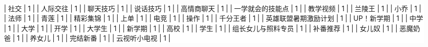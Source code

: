 | 社交 | 1 |
| 人际交往 | 1 |
| 聊天技巧 | 1 |
| 说话技巧 | 1 |
| 高情商聊天 | 1 |
| 一学就会的技能点 | 1 |
| 教学视频 | 1 |
| 兰陵王 | 1 |
| 小乔 | 1 |
| 法师 | 1 |
| 青莲 | 1 |
| 精彩集锦 | 1 |
| 上单 | 1 |
| 电竞 | 1 |
| 操作 | 1 |
| 千分王者 | 1 |
| 英雄联盟暑期激励计划 | 1 |
| UP！新学期 | 1 |
| 中学 | 1 |
| 大学 | 1 |
| 开学 | 1 |
| 大学生 | 1 |
| 新学期 | 1 |
| 高校 | 1 |
| 学生 | 1 |
| 组长女儿与照料专员 | 1 |
| 补番推荐 | 1 |
| 女儿奴 | 1 |
| 恶魔奶爸 | 1 |
| 养女儿 | 1 |
| 完结新番 | 1 |
| 云视听小电视 | 1 |
